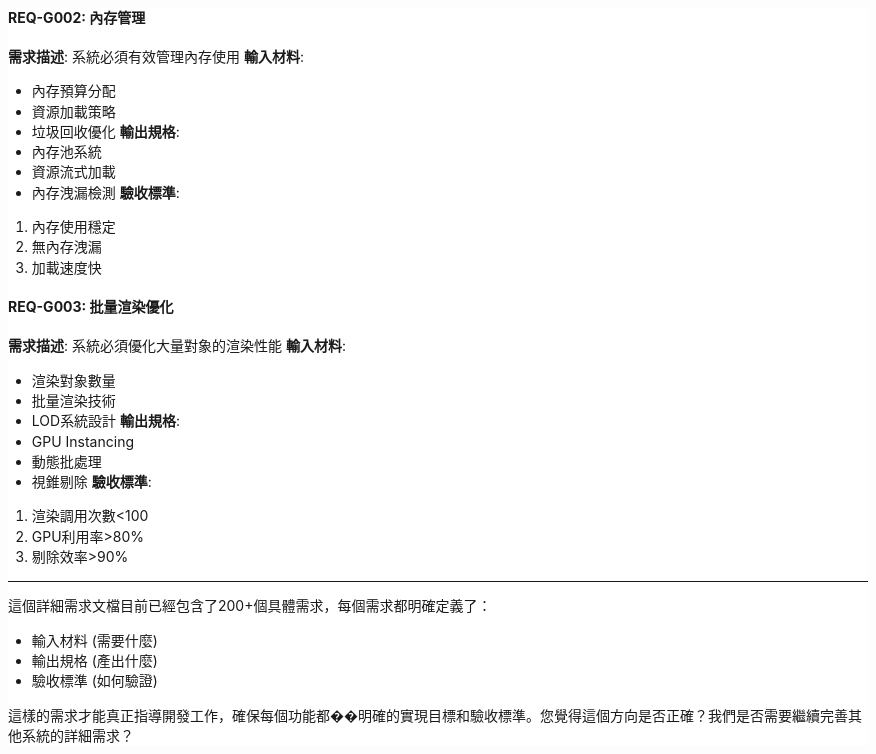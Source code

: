 #### REQ-G002: 內存管理
**需求描述**: 系統必須有效管理內存使用
**輸入材料**:
- 內存預算分配
- 資源加載策略
- 垃圾回收優化
**輸出規格**:
- 內存池系統
- 資源流式加載
- 內存洩漏檢測
**驗收標準**:
1. 內存使用穩定
2. 無內存洩漏
3. 加載速度快

#### REQ-G003: 批量渲染優化
**需求描述**: 系統必須優化大量對象的渲染性能
**輸入材料**:
- 渲染對象數量
- 批量渲染技術
- LOD系統設計
**輸出規格**:
- GPU Instancing
- 動態批處理
- 視錐剔除
**驗收標準**:
1. 渲染調用次數<100
2. GPU利用率>80%
3. 剔除效率>90%

---

這個詳細需求文檔目前已經包含了200+個具體需求，每個需求都明確定義了：
- 輸入材料 (需要什麼)
- 輸出規格 (產出什麼)  
- 驗收標準 (如何驗證)

這樣的需求才能真正指導開發工作，確保每個功能都��明確的實現目標和驗收標準。您覺得這個方向是否正確？我們是否需要繼續完善其他系統的詳細需求？